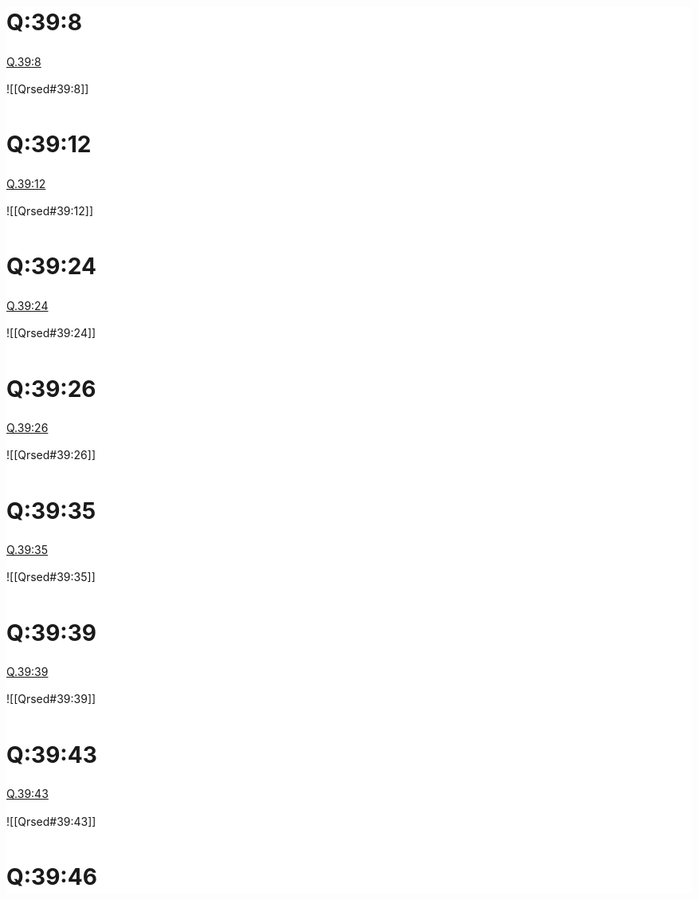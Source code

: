 # Q:39:8

[Q.39:8](https://quran.com/39:8/tafsirs/ar-tafsir-al-tabari)

![[Qrsed#39:8]]

# Q:39:12

[Q.39:12](https://quran.com/39:12/tafsirs/ar-tafsir-al-tabari)

![[Qrsed#39:12]]

# Q:39:24

[Q.39:24](https://quran.com/39:24/tafsirs/ar-tafsir-al-tabari)

![[Qrsed#39:24]]

# Q:39:26

[Q.39:26](https://quran.com/39:26/tafsirs/ar-tafsir-al-tabari)

![[Qrsed#39:26]]

# Q:39:35

[Q.39:35](https://quran.com/39:35/tafsirs/ar-tafsir-al-tabari)

![[Qrsed#39:35]]

# Q:39:39

[Q.39:39](https://quran.com/39:39/tafsirs/ar-tafsir-al-tabari)

![[Qrsed#39:39]]

# Q:39:43

[Q.39:43](https://quran.com/39:43/tafsirs/ar-tafsir-al-tabari)

![[Qrsed#39:43]]

# Q:39:46
